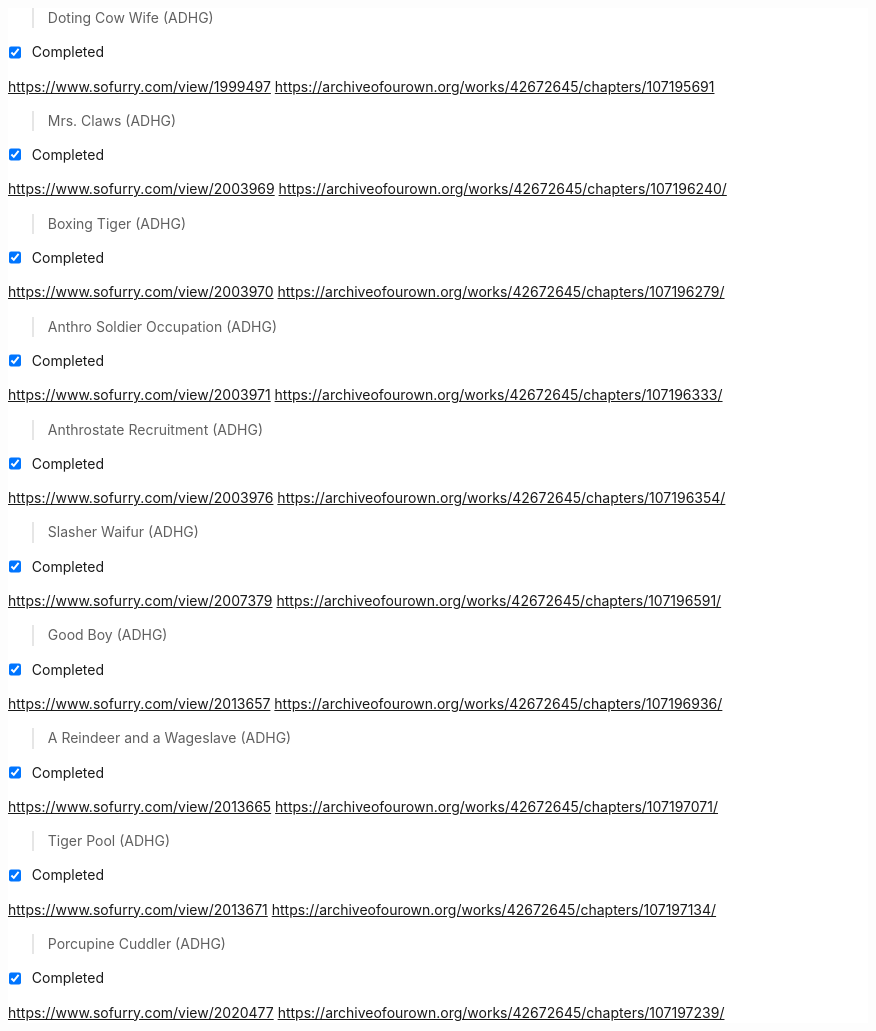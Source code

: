>Doting Cow Wife (ADHG)
- [x] Completed

https://www.sofurry.com/view/1999497
https://archiveofourown.org/works/42672645/chapters/107195691

>Mrs. Claws (ADHG)
- [x] Completed

https://www.sofurry.com/view/2003969
https://archiveofourown.org/works/42672645/chapters/107196240/

>Boxing Tiger (ADHG)
- [x] Completed

https://www.sofurry.com/view/2003970
https://archiveofourown.org/works/42672645/chapters/107196279/

>Anthro Soldier Occupation (ADHG)
- [x] Completed

https://www.sofurry.com/view/2003971
https://archiveofourown.org/works/42672645/chapters/107196333/

>Anthrostate Recruitment (ADHG)
- [x] Completed

https://www.sofurry.com/view/2003976
https://archiveofourown.org/works/42672645/chapters/107196354/

>Slasher Waifur (ADHG)
- [x] Completed

https://www.sofurry.com/view/2007379
https://archiveofourown.org/works/42672645/chapters/107196591/

>Good Boy (ADHG)
- [x] Completed

https://www.sofurry.com/view/2013657
https://archiveofourown.org/works/42672645/chapters/107196936/

>A Reindeer and a Wageslave (ADHG)
- [x] Completed

https://www.sofurry.com/view/2013665
https://archiveofourown.org/works/42672645/chapters/107197071/

>Tiger Pool (ADHG)
- [x] Completed

https://www.sofurry.com/view/2013671
https://archiveofourown.org/works/42672645/chapters/107197134/

>Porcupine Cuddler (ADHG)
- [x] Completed

https://www.sofurry.com/view/2020477
https://archiveofourown.org/works/42672645/chapters/107197239/
